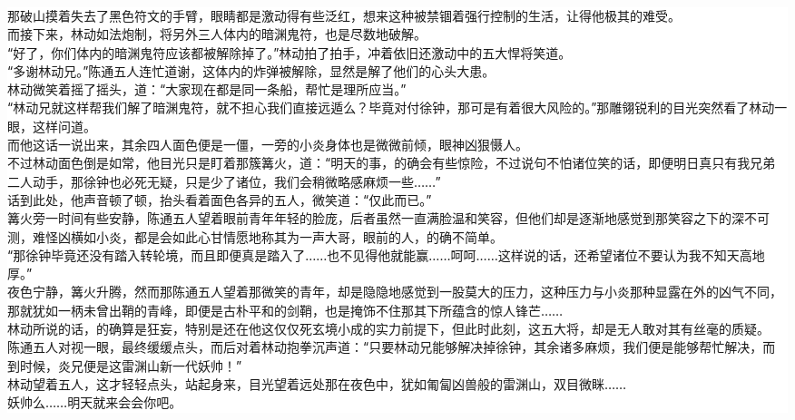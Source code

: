 那破山摸着失去了黑色符文的手臂，眼睛都是激动得有些泛红，想来这种被禁锢着强行控制的生活，让得他极其的难受。  
而接下来，林动如法炮制，将另外三人体内的暗渊鬼符，也是尽数地破解。  
“好了，你们体内的暗渊鬼符应该都被解除掉了。”林动拍了拍手，冲着依旧还激动中的五大悍将笑道。  
“多谢林动兄。”陈通五人连忙道谢，这体内的炸弹被解除，显然是解了他们的心头大患。  
林动微笑着摇了摇头，道：“大家现在都是同一条船，帮忙是理所应当。”  
“林动兄就这样帮我们解了暗渊鬼符，就不担心我们直接远遁么？毕竟对付徐钟，那可是有着很大风险的。”那雕翎锐利的目光突然看了林动一眼，这样问道。  
而他这话一说出来，其余四人面色便是一僵，一旁的小炎身体也是微微前倾，眼神凶狠慑人。  
不过林动面色倒是如常，他目光只是盯着那簇篝火，道：“明天的事，的确会有些惊险，不过说句不怕诸位笑的话，即便明日真只有我兄弟二人动手，那徐钟也必死无疑，只是少了诸位，我们会稍微略感麻烦一些……”  
话到此处，他声音顿了顿，抬头看着面色各异的五人，微笑道：“仅此而已。”  
篝火旁一时间有些安静，陈通五人望着眼前青年年轻的脸庞，后者虽然一直满脸温和笑容，但他们却是逐渐地感觉到那笑容之下的深不可测，难怪凶横如小炎，都是会如此心甘情愿地称其为一声大哥，眼前的人，的确不简单。  
“那徐钟毕竟还没有踏入转轮境，而且即便真是踏入了……也不见得他就能赢……呵呵……这样说的话，还希望诸位不要认为我不知天高地厚。”  
夜色宁静，篝火升腾，然而那陈通五人望着那微笑的青年，却是隐隐地感觉到一股莫大的压力，这种压力与小炎那种显露在外的凶气不同，那就犹如一柄未曾出鞘的青峰，即便是古朴平和的剑鞘，也是掩饰不住那其下所蕴含的惊人锋芒……  
林动所说的话，的确算是狂妄，特别是还在他这仅仅死玄境小成的实力前提下，但此时此刻，这五大将，却是无人敢对其有丝毫的质疑。  
陈通五人对视一眼，最终缓缓点头，而后对着林动抱拳沉声道：“只要林动兄能够解决掉徐钟，其余诸多麻烦，我们便是能够帮忙解决，而到时候，炎兄便是这雷渊山新一代妖帅！”  
林动望着五人，这才轻轻点头，站起身来，目光望着远处那在夜色中，犹如匍匐凶兽般的雷渊山，双目微眯……  
妖帅么……明天就来会会你吧。  
  
  
